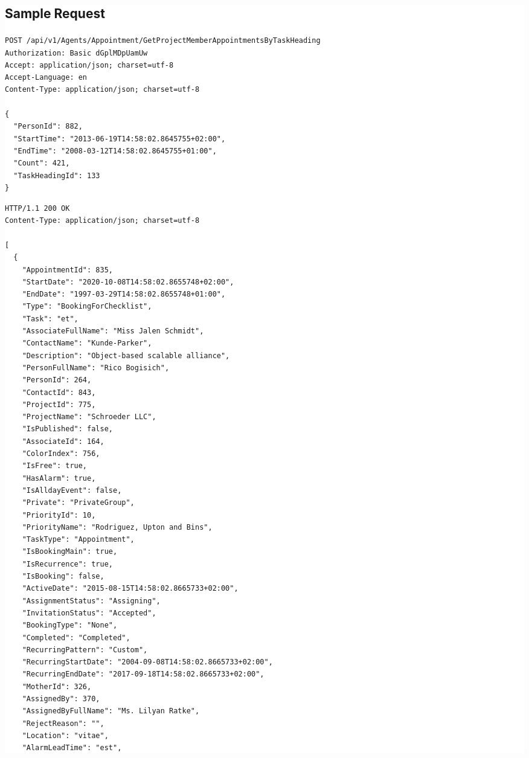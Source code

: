 ## Sample Request

```http!
POST /api/v1/Agents/Appointment/GetProjectMemberAppointmentsByTaskHeading
Authorization: Basic dGplMDpUamUw
Accept: application/json; charset=utf-8
Accept-Language: en
Content-Type: application/json; charset=utf-8

{
  "PersonId": 882,
  "StartTime": "2013-06-19T14:58:02.8645755+02:00",
  "EndTime": "2008-03-12T14:58:02.8645755+01:00",
  "Count": 421,
  "TaskHeadingId": 133
}
```

```http_
HTTP/1.1 200 OK
Content-Type: application/json; charset=utf-8

[
  {
    "AppointmentId": 835,
    "StartDate": "2020-10-08T14:58:02.8655748+02:00",
    "EndDate": "1997-03-29T14:58:02.8655748+01:00",
    "Type": "BookingForChecklist",
    "Task": "et",
    "AssociateFullName": "Miss Jalen Schmidt",
    "ContactName": "Kunde-Parker",
    "Description": "Object-based scalable alliance",
    "PersonFullName": "Rico Bogisich",
    "PersonId": 264,
    "ContactId": 843,
    "ProjectId": 775,
    "ProjectName": "Schroeder LLC",
    "IsPublished": false,
    "AssociateId": 164,
    "ColorIndex": 756,
    "IsFree": true,
    "HasAlarm": true,
    "IsAlldayEvent": false,
    "Private": "PrivateGroup",
    "PriorityId": 10,
    "PriorityName": "Rodriguez, Upton and Bins",
    "TaskType": "Appointment",
    "IsBookingMain": true,
    "IsRecurrence": true,
    "IsBooking": false,
    "ActiveDate": "2015-08-15T14:58:02.8665733+02:00",
    "AssignmentStatus": "Assigning",
    "InvitationStatus": "Accepted",
    "BookingType": "None",
    "Completed": "Completed",
    "RecurringPattern": "Custom",
    "RecurringStartDate": "2004-09-08T14:58:02.8665733+02:00",
    "RecurringEndDate": "2017-09-18T14:58:02.8665733+02:00",
    "MotherId": 326,
    "AssignedBy": 370,
    "AssignedByFullName": "Ms. Lilyan Ratke",
    "RejectReason": "",
    "Location": "vitae",
    "AlarmLeadTime": "est",
```